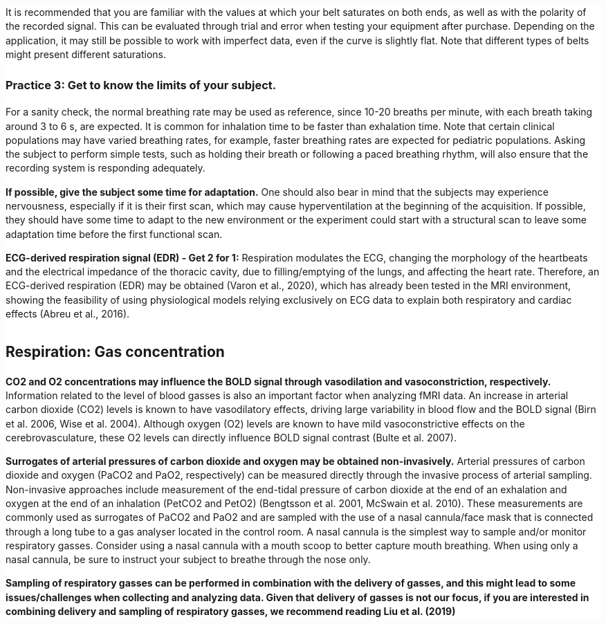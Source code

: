 It is recommended that you are familiar with the values at which your belt saturates on both ends, as well as with the polarity of the recorded signal. This can be evaluated through trial and error when testing your equipment after purchase. Depending on the application, it may still be possible to work with imperfect data, even if the curve is slightly flat. Note that different types of belts might present different saturations.

### Practice 3: Get to know the limits of your subject.
For a sanity check, the normal breathing rate may be used as reference, since 10-20 breaths per minute, with each breath taking around 3 to 6 s, are expected. It is common for inhalation time to be faster than exhalation time. Note that certain clinical populations may have varied breathing rates, for example, faster breathing rates are expected for pediatric populations. Asking the subject to perform simple tests, such as holding their breath or following a paced breathing rhythm, will also ensure that the recording system is responding adequately. 

**If possible, give the subject some time for adaptation.**
One should also bear in mind that the subjects may experience nervousness, especially if it is their first scan, which may cause hyperventilation at the beginning of the acquisition. If possible, they should have some time to adapt to the new environment or the experiment could start with a structural scan to leave some adaptation time before the first functional scan. 

**ECG-derived respiration signal (EDR) - Get 2 for 1:** Respiration modulates the ECG, changing the morphology of the heartbeats and the electrical impedance of the thoracic cavity, due to filling/emptying of the lungs, and affecting the heart rate. Therefore, an ECG-derived respiration (EDR) may be obtained (Varon et al., 2020), which has already been tested in the MRI environment, showing the feasibility of using physiological models relying exclusively on ECG data to explain both respiratory and cardiac effects (Abreu et al., 2016).

## Respiration: Gas concentration
**CO2 and O2 concentrations may influence the BOLD signal through vasodilation and vasoconstriction, respectively.**
Information related to the level of blood gasses is also an important factor when analyzing fMRI data. An increase in arterial carbon dioxide (CO2) levels is known to have vasodilatory effects, driving large variability in blood flow and the BOLD signal (Birn et al. 2006, Wise et al. 2004). Although oxygen (O2) levels are known to have mild vasoconstrictive effects on the cerebrovasculature, these O2 levels can directly influence BOLD signal contrast (Bulte et al. 2007). 

**Surrogates of arterial pressures of carbon dioxide and oxygen may be obtained non-invasively.**
Arterial pressures of carbon dioxide and oxygen (PaCO2 and PaO2, respectively) can be measured directly through the invasive process of arterial sampling. Non-invasive approaches include measurement of the end-tidal pressure of carbon dioxide at the end of an exhalation and oxygen at the end of an inhalation (PetCO2 and PetO2) (Bengtsson et al. 2001, McSwain et al. 2010). These measurements are commonly used as surrogates of PaCO2 and PaO2 and are sampled with the use of a nasal cannula/face mask that is connected through a long tube to a gas analyser located in the control room. A nasal cannula is the simplest way to sample and/or monitor respiratory gasses. Consider using a nasal cannula with a mouth scoop to better capture mouth breathing. When using only a nasal cannula, be sure to instruct your subject to breathe through the nose only. 

**Sampling of respiratory gasses can be performed in combination with the delivery of gasses, and this might lead to some issues/challenges when collecting and analyzing data. Given that delivery of gasses is not our focus, if you are interested in combining delivery and sampling of respiratory gasses, we recommend reading Liu et al. (2019)**
